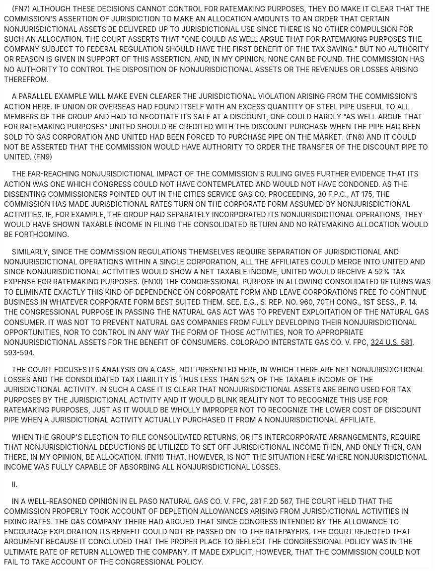     (FN7)  ALTHOUGH THESE DECISIONS CANNOT CONTROL FOR RATEMAKING PURPOSES, THEY DO MAKE IT CLEAR THAT THE COMMISSION'S ASSERTION OF JURISDICTION TO MAKE AN ALLOCATION AMOUNTS TO AN ORDER THAT CERTAIN NONJURISDICTIONAL ASSETS BE DELIVERED UP TO JURISDICTIONAL USE SINCE THERE IS NO OTHER COMPULSION FOR SUCH AN ALLOCATION.  THE COURT ASSERTS THAT "ONE COULD AS WELL ARGUE THAT FOR RATEMAKING PURPOSES THE COMPANY SUBJECT TO FEDERAL REGULATION SHOULD HAVE THE FIRST BENEFIT OF THE TAX SAVING."  BUT NO AUTHORITY OR REASON IS GIVEN IN SUPPORT OF THIS ASSERTION, AND, IN MY OPINION, NONE CAN BE FOUND.  THE COMMISSION HAS NO AUTHORITY TO CONTROL THE DISPOSITION OF NONJURISDICTIONAL ASSETS OR THE REVENUES OR LOSSES ARISING THEREFROM.

    A PARALLEL EXAMPLE WILL MAKE EVEN CLEARER THE JURISDICTIONAL VIOLATION ARISING FROM THE COMMISSION'S ACTION HERE.  IF UNION OR OVERSEAS HAD FOUND ITSELF WITH AN EXCESS QUANTITY OF STEEL PIPE USEFUL TO ALL MEMBERS OF THE GROUP AND HAD TO NEGOTIATE ITS SALE AT A DISCOUNT, ONE COULD HARDLY "AS WELL ARGUE THAT FOR RATEMAKING PURPOSES" UNITED SHOULD BE CREDITED WITH THE DISCOUNT PURCHASE WHEN THE PIPE HAD BEEN SOLD TO GAS CORPORATION AND UNITED HAD BEEN FORCED TO PURCHASE PIPE ON THE MARKET.  (FN8)  AND IT COULD NOT BE ASSERTED THAT THE COMMISSION WOULD HAVE AUTHORITY TO ORDER THE TRANSFER OF THE DISCOUNT PIPE TO UNITED.  (FN9)

    THE FAR-REACHING NONJURISDICTIONAL IMPACT OF THE COMMISSION'S RULING GIVES FURTHER EVIDENCE THAT ITS ACTION WAS ONE WHICH CONGRESS COULD NOT HAVE CONTEMPLATED AND WOULD NOT HAVE CONDONED.  AS THE DISSENTING COMMISSIONERS POINTED OUT IN THE CITIES SERVICE GAS CO. PROCEEDING, 30 F.P.C., AT 175, THE COMMISSION HAS MADE JURISDICTIONAL RATES TURN ON THE CORPORATE FORM ASSUMED BY NONJURISDICTIONAL ACTIVITIES.  IF, FOR EXAMPLE, THE GROUP HAD SEPARATELY INCORPORATED ITS NONJURISDICTIONAL OPERATIONS, THEY WOULD HAVE SHOWN TAXABLE INCOME IN FILING THE CONSOLIDATED RETURN AND NO RATEMAKING ALLOCATION WOULD BE FORTHCOMING.

    SIMILARLY, SINCE THE COMMISSION REGULATIONS THEMSELVES REQUIRE SEPARATION OF JURISDICTIONAL AND NONJURISDICTIONAL OPERATIONS WITHIN A SINGLE CORPORATION, ALL THE AFFILIATES COULD MERGE INTO UNITED AND SINCE NONJURISDICTIONAL ACTIVITIES WOULD SHOW A NET TAXABLE INCOME, UNITED WOULD RECEIVE A 52% TAX EXPENSE FOR RATEMAKING PURPOSES.  (FN10) THE CONGRESSIONAL PURPOSE IN ALLOWING CONSOLIDATED RETURNS WAS TO ELIMINATE EXACTLY THIS KIND OF DEPENDENCE ON CORPORATE FORM AND LEAVE CORPORATIONS FREE TO CONTINUE BUSINESS IN WHATEVER CORPORATE FORM BEST SUITED THEM.  SEE, E.G., S. REP. NO. 960, 70TH CONG., 1ST SESS., P. 14.  THE CONGRESSIONAL PURPOSE IN PASSING THE NATURAL GAS ACT WAS TO PREVENT EXPLOITATION OF THE NATURAL GAS CONSUMER.  IT WAS NOT TO PREVENT NATURAL GAS COMPANIES FROM FULLY DEVELOPING THEIR NONJURISDICTIONAL OPPORTUNITIES, NOR TO CONTROL IN ANY WAY THE FORM OF THOSE ACTIVITIES, NOR TO APPROPRIATE NONJURISDICTIONAL ASSETS FOR THE BENEFIT OF CONSUMERS.  COLORADO INTERSTATE GAS CO. V. FPC, [324 U.S. 581][/us/courts/scotus/usReporter/324/581], 593-594.

    THE COURT FOCUSES ITS ANALYSIS ON A CASE, NOT PRESENTED HERE, IN WHICH THERE ARE NET NONJURISDICTIONAL LOSSES AND THE CONSOLIDATED TAX LIABILITY IS THUS LESS THAN 52% OF THE TAXABLE INCOME OF THE JURISDICTIONAL ACTIVITY.  IN SUCH A CASE IT IS CLEAR THAT NONJURISDICTIONAL ASSETS ARE BEING USED FOR TAX PURPOSES BY THE JURISDICTIONAL ACTIVITY AND IT WOULD BLINK REALITY NOT TO RECOGNIZE THIS USE FOR RATEMAKING PURPOSES, JUST AS IT WOULD BE WHOLLY IMPROPER NOT TO RECOGNIZE THE LOWER COST OF DISCOUNT PIPE WHEN A JURISDICTIONAL ACTIVITY ACTUALLY PURCHASED IT FROM A NONJURISDICTIONAL AFFILIATE.

    WHEN THE GROUP'S ELECTION TO FILE CONSOLIDATED RETURNS, OR ITS INTERCORPORATE ARRANGEMENTS, REQUIRE THAT NONJURISDICTIONAL DEDUCTIONS BE UTILIZED TO SET OFF JURISDICTIONAL INCOME THEN, AND ONLY THEN, CAN THERE, IN MY OPINION, BE ALLOCATION.  (FN11)  THAT, HOWEVER, IS NOT THE SITUATION HERE WHERE NONJURISDICTIONAL INCOME WAS FULLY CAPABLE OF ABSORBING ALL NONJURISDICTIONAL LOSSES.

    II.

    IN A WELL-REASONED OPINION IN EL PASO NATURAL GAS CO. V. FPC, 281 F.2D 567, THE COURT HELD THAT THE COMMISSION PROPERLY TOOK ACCOUNT OF DEPLETION ALLOWANCES ARISING FROM JURISDICTIONAL ACTIVITIES IN FIXING RATES.  THE GAS COMPANY THERE HAD ARGUED THAT SINCE CONGRESS INTENDED BY THE ALLOWANCE TO ENCOURAGE EXPLORATION ITS BENEFIT COULD NOT BE PASSED ON TO THE RATEPAYERS.  THE COURT REJECTED THAT ARGUMENT BECAUSE IT CONCLUDED THAT THE PROPER PLACE TO REFLECT THE CONGRESSIONAL POLICY WAS IN THE ULTIMATE RATE OF RETURN ALLOWED THE COMPANY.  IT MADE EXPLICIT, HOWEVER, THAT THE COMMISSION COULD NOT FAIL TO TAKE ACCOUNT OF THE CONGRESSIONAL POLICY.


[/us/courts/scotus/usReporter/386/237]: https://publicdocs.github.io/go/links?ns=uslm-x&ref=%2Fus%2Fcourts%2Fscotus%2FusReporter%2F386%2F237
[/us/stat/52/822]: https://publicdocs.github.io/go/links?ns=uslm&ref=%2Fus%2Fstat%2F52%2F822
[/us/usc/t15/s717]: https://publicdocs.github.io/go/links?ns=uslm&ref=%2Fus%2Fusc%2Ft15%2Fs717
[/us/courts/scotus/usReporter/324/581]: https://publicdocs.github.io/go/links?ns=uslm-x&ref=%2Fus%2Fcourts%2Fscotus%2FusReporter%2F324%2F581
[/us/courts/scotus/usReporter/324/635]: https://publicdocs.github.io/go/links?ns=uslm-x&ref=%2Fus%2Fcourts%2Fscotus%2FusReporter%2F324%2F635
[/us/courts/scotus/usReporter/324/581]: https://publicdocs.github.io/go/links?ns=uslm-x&ref=%2Fus%2Fcourts%2Fscotus%2FusReporter%2F324%2F581
[/us/courts/scotus/usReporter/320/591]: https://publicdocs.github.io/go/links?ns=uslm-x&ref=%2Fus%2Fcourts%2Fscotus%2FusReporter%2F320%2F591
[/us/usc/t26/s1501]: https://publicdocs.github.io/go/links?ns=uslm&ref=%2Fus%2Fusc%2Ft26%2Fs1501
[/us/courts/scotus/usReporter/324/581]: https://publicdocs.github.io/go/links?ns=uslm-x&ref=%2Fus%2Fcourts%2Fscotus%2FusReporter%2F324%2F581
[/us/courts/scotus/usReporter/324/635]: https://publicdocs.github.io/go/links?ns=uslm-x&ref=%2Fus%2Fcourts%2Fscotus%2FusReporter%2F324%2F635
[/us/courts/scotus/usReporter/366/912]: https://publicdocs.github.io/go/links?ns=uslm-x&ref=%2Fus%2Fcourts%2Fscotus%2FusReporter%2F366%2F912
[/us/courts/scotus/usReporter/385/847]: https://publicdocs.github.io/go/links?ns=uslm-x&ref=%2Fus%2Fcourts%2Fscotus%2FusReporter%2F385%2F847
[/us/courts/scotus/usReporter/324/581]: https://publicdocs.github.io/go/links?ns=uslm-x&ref=%2Fus%2Fcourts%2Fscotus%2FusReporter%2F324%2F581
[/us/courts/scotus/usReporter/345/247]: https://publicdocs.github.io/go/links?ns=uslm-x&ref=%2Fus%2Fcourts%2Fscotus%2FusReporter%2F345%2F247
[/us/courts/scotus/usReporter/320/591]: https://publicdocs.github.io/go/links?ns=uslm-x&ref=%2Fus%2Fcourts%2Fscotus%2FusReporter%2F320%2F591
[/us/usc/t26/s1552]: https://publicdocs.github.io/go/links?ns=uslm&ref=%2Fus%2Fusc%2Ft26%2Fs1552
[/us/usc/t26/s1501]: https://publicdocs.github.io/go/links?ns=uslm&ref=%2Fus%2Fusc%2Ft26%2Fs1501
[/us/courts/scotus/usReporter/318/80]: https://publicdocs.github.io/go/links?ns=uslm-x&ref=%2Fus%2Fcourts%2Fscotus%2FusReporter%2F318%2F80
[/us/courts/scotus/usReporter/324/515]: https://publicdocs.github.io/go/links?ns=uslm-x&ref=%2Fus%2Fcourts%2Fscotus%2FusReporter%2F324%2F515